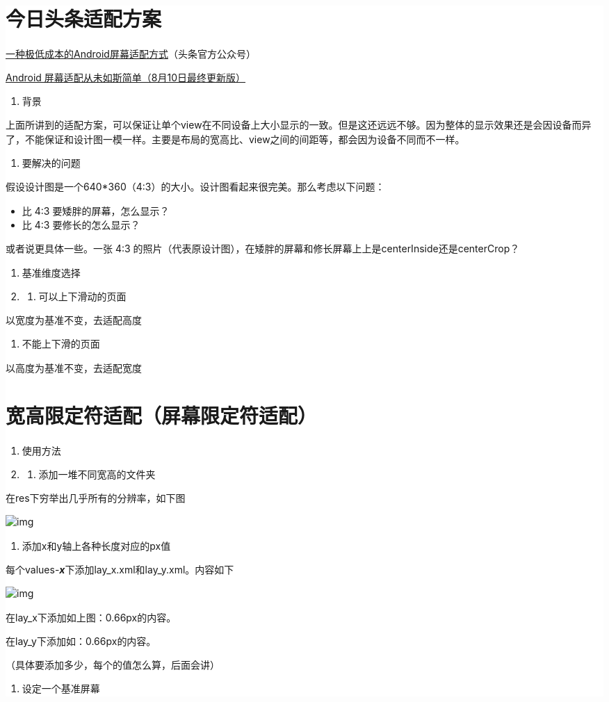





# 今日头条适配方案

[一种极低成本的Android屏幕适配方式](https://mp.weixin.qq.com/s/d9QCoBP6kV9VSWvVldVVwA)（头条官方公众号）

[Android  屏幕适配从未如斯简单（8月10日最终更新版）](https://blankj.com/2018/07/30/easy-adapt-screen/)

1. 背景

上面所讲到的适配方案，可以保证让单个view在不同设备上大小显示的一致。但是这还远远不够。因为整体的显示效果还是会因设备而异了，不能保证和设计图一模一样。主要是布局的宽高比、view之间的间距等，都会因为设备不同而不一样。

1. 要解决的问题

假设设计图是一个640*360（4:3）的大小。设计图看起来很完美。那么考虑以下问题：

- 比 4:3      要矮胖的屏幕，怎么显示？
- 比 4:3      要修长的怎么显示？

或者说更具体一些。一张 4:3 的照片（代表原设计图），在矮胖的屏幕和修长屏幕上上是centerInside还是centerCrop？

1. 基准维度选择

2. 1. 可以上下滑动的页面

以宽度为基准不变，去适配高度

1. 不能上下滑的页面

以高度为基准不变，去适配宽度



# 宽高限定符适配（屏幕限定符适配）

1. 使用方法

2. 1. 添加一堆不同宽高的文件夹

在res下穷举出几乎所有的分辨率，如下图

![img](file:////Users/zhangguiyou/Library/Group%20Containers/UBF8T346G9.Office/TemporaryItems/msohtmlclip/E96ED22C-EE60-924A-BEB2-1FA38C45768E.png)

1. 添加x和y轴上各种长度对应的px值

每个values-***x***下添加lay_x.xml和lay_y.xml。内容如下

![img](file:////Users/zhangguiyou/Library/Group%20Containers/UBF8T346G9.Office/TemporaryItems/msohtmlclip/3A9A7FAD-EC9E-9E42-88F4-DADCBB9CC836.png)

在lay_x下添加如上图：<dimen name="x1">0.66px</dimen>的内容。

在lay_y下添加如：<dimen name="y1">0.66px</dimen>的内容。

（具体要添加多少，每个的值怎么算，后面会讲）

1. 设定一个基准屏幕
